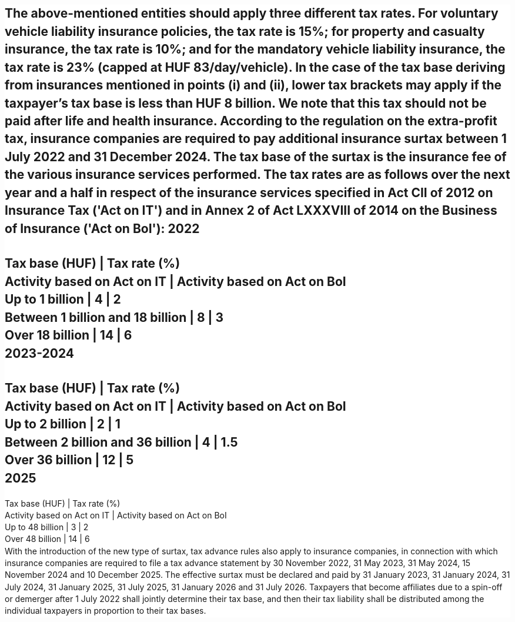 
The above-mentioned entities should apply three different tax rates. For voluntary vehicle liability insurance policies, the tax rate is 15%; for property and casualty insurance, the tax rate is 10%; and for the mandatory vehicle liability insurance, the tax rate is 23% (capped at HUF 83/day/vehicle).
In the case of the tax base deriving from insurances mentioned in points (i) and (ii), lower tax brackets may apply if the taxpayer’s tax base is less than HUF 8 billion.
We note that this tax should not be paid after life and health insurance.
According to the regulation on the extra-profit tax, insurance companies are required to pay additional insurance surtax between 1 July 2022 and 31 December 2024. The tax base of the surtax is the insurance fee of the various insurance services performed. The tax rates are as follows over the next year and a half in respect of the insurance services specified in Act CII of 2012 on Insurance Tax ('Act on IT') and in Annex 2 of Act LXXXVIII of 2014 on the Business of Insurance ('Act on BoI'):
2022  
---  
Tax base (HUF) | Tax rate (%)  
Activity based on Act on IT | Activity based on Act on BoI  
Up to 1 billion | 4 | 2  
Between 1 billion and 18 billion | 8 | 3  
Over 18 billion | 14 | 6  
2023-2024  
---  
Tax base (HUF) | Tax rate (%)  
Activity based on Act on IT | Activity based on Act on BoI  
Up to 2 billion | 2 | 1  
Between 2 billion and 36 billion | 4 | 1.5  
Over 36 billion | 12 | 5  
2025  
---  
Tax base (HUF) | Tax rate (%)  
Activity based on Act on IT | Activity based on Act on BoI  
Up to 48 billion | 3 | 2  
Over 48 billion | 14 | 6  
With the introduction of the new type of surtax, tax advance rules also apply to insurance companies, in connection with which insurance companies are required to file a tax advance statement by 30 November 2022, 31 May 2023, 31 May 2024, 15 November 2024 and 10 December 2025. The effective surtax must be declared and paid by 31 January 2023, 31 January 2024, 31 July 2024, 31 January 2025, 31 July 2025, 31 January 2026 and 31 July 2026. Taxpayers that become affiliates due to a spin-off or demerger after 1 July 2022 shall jointly determine their tax base, and then their tax liability shall be distributed among the individual taxpayers in proportion to their tax bases.
